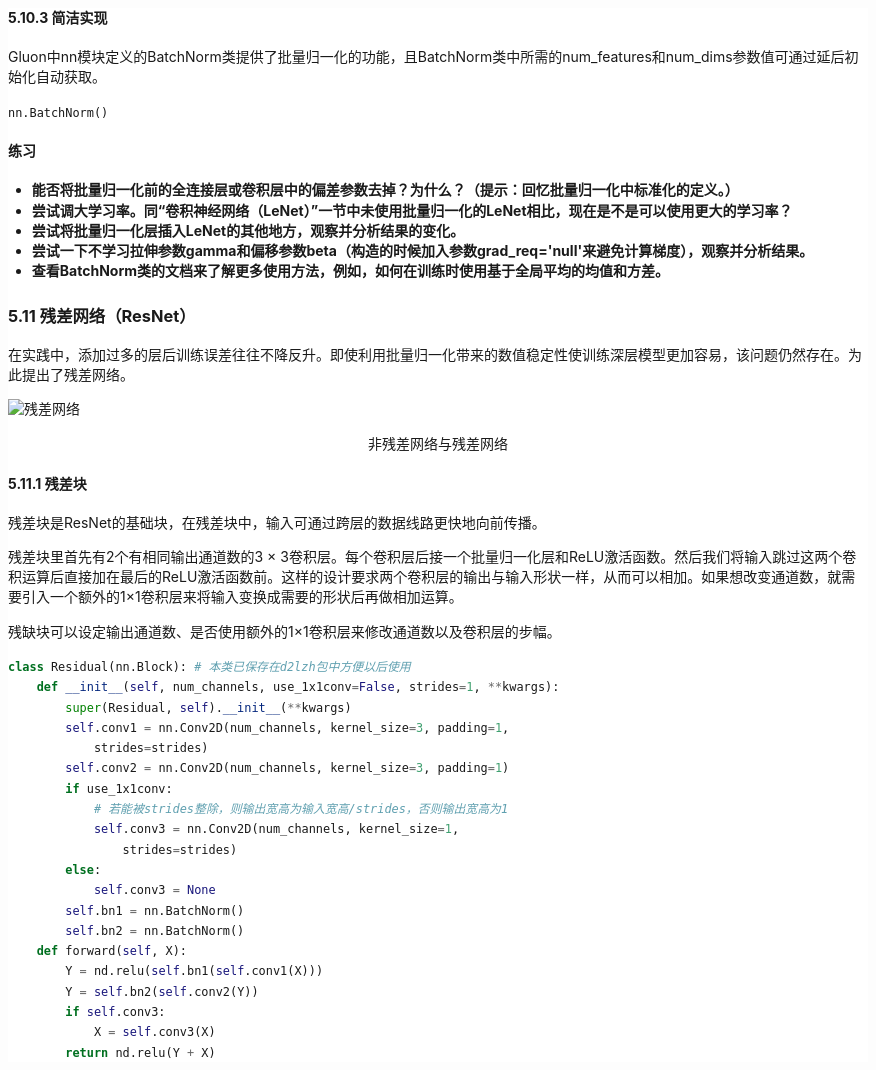 #### 5.10.3 简洁实现

Gluon中nn模块定义的BatchNorm类提供了批量归一化的功能，且BatchNorm类中所需的num_features和num_dims参数值可通过延后初始化自动获取。

```python
nn.BatchNorm()
```

#### 练习

- **能否将批量归一化前的全连接层或卷积层中的偏差参数去掉？为什么？（提示：回忆批量归一化中标准化的定义。）**
- **尝试调大学习率。同“卷积神经网络（LeNet）”一节中未使用批量归一化的LeNet相比，现在是不是可以使用更大的学习率？**
- **尝试将批量归一化层插入LeNet的其他地方，观察并分析结果的变化。**
- **尝试一下不学习拉伸参数gamma和偏移参数beta（构造的时候加入参数grad_req='null'来避免计算梯度），观察并分析结果。**
- **查看BatchNorm类的文档来了解更多使用方法，例如，如何在训练时使用基于全局平均的均值和方差。**

### 5.11 残差网络（ResNet）

在实践中，添加过多的层后训练误差往往不降反升。即使利用批量归一化带来的数值稳定性使训练深层模型更加容易，该问题仍然存在。为此提出了残差网络。

![残差网络](C:\Users\Administrator\Desktop\个人\刘哂-福州大学\AI小组\笔记\残差网络.png)

<center>非残差网络与残差网络</center>

#### 5.11.1 残差块

残差块是ResNet的基础块，在残差块中，输入可通过跨层的数据线路更快地向前传播。

残差块里首先有2个有相同输出通道数的3 × 3卷积层。每个卷积层后接一个批量归一化层和ReLU激活函数。然后我们将输入跳过这两个卷积运算后直接加在最后的ReLU激活函数前。这样的设计要求两个卷积层的输出与输入形状一样，从而可以相加。如果想改变通道数，就需要引入一个额外的1×1卷积层来将输入变换成需要的形状后再做相加运算。

残缺块可以设定输出通道数、是否使用额外的1×1卷积层来修改通道数以及卷积层的步幅。

```python
class Residual(nn.Block): # 本类已保存在d2lzh包中⽅便以后使⽤
    def __init__(self, num_channels, use_1x1conv=False, strides=1, **kwargs):
        super(Residual, self).__init__(**kwargs)
        self.conv1 = nn.Conv2D(num_channels, kernel_size=3, padding=1,
            strides=strides)
        self.conv2 = nn.Conv2D(num_channels, kernel_size=3, padding=1)
        if use_1x1conv:
            # 若能被strides整除，则输出宽高为输入宽高/strides，否则输出宽高为1
            self.conv3 = nn.Conv2D(num_channels, kernel_size=1,
                strides=strides)
        else:
            self.conv3 = None
        self.bn1 = nn.BatchNorm()
        self.bn2 = nn.BatchNorm()
    def forward(self, X):
        Y = nd.relu(self.bn1(self.conv1(X)))
        Y = self.bn2(self.conv2(Y))
        if self.conv3:
            X = self.conv3(X)
        return nd.relu(Y + X)
```
